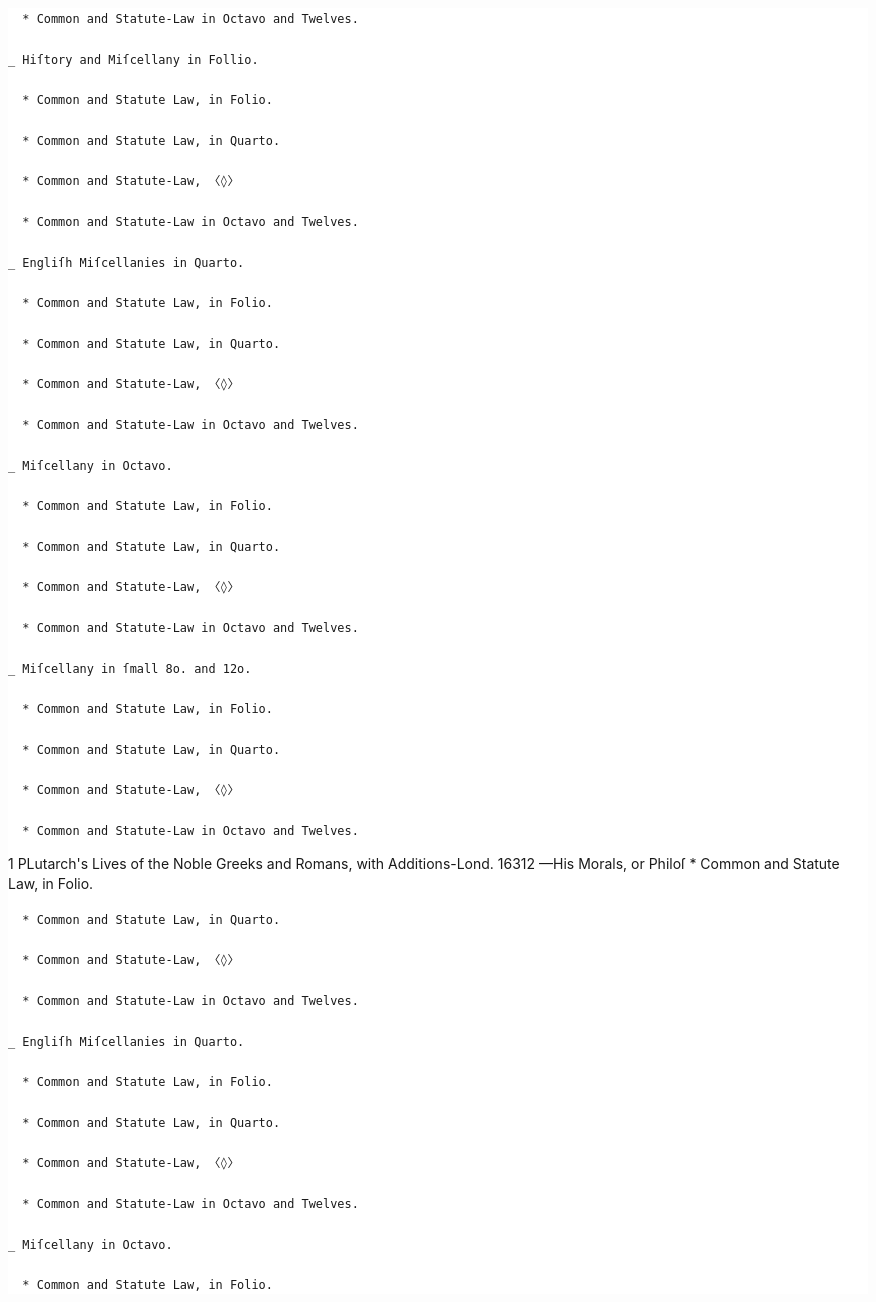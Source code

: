       * Common and Statute-Law in Octavo and Twelves.

    _ Hiſtory and Miſcellany in Follio.

      * Common and Statute Law, in Folio.

      * Common and Statute Law, in Quarto.

      * Common and Statute-Law, 〈◊〉

      * Common and Statute-Law in Octavo and Twelves.

    _ Engliſh Miſcellanies in Quarto.

      * Common and Statute Law, in Folio.

      * Common and Statute Law, in Quarto.

      * Common and Statute-Law, 〈◊〉

      * Common and Statute-Law in Octavo and Twelves.

    _ Miſcellany in Octavo.

      * Common and Statute Law, in Folio.

      * Common and Statute Law, in Quarto.

      * Common and Statute-Law, 〈◊〉

      * Common and Statute-Law in Octavo and Twelves.

    _ Miſcellany in ſmall 8o. and 12o.

      * Common and Statute Law, in Folio.

      * Common and Statute Law, in Quarto.

      * Common and Statute-Law, 〈◊〉

      * Common and Statute-Law in Octavo and Twelves.
1 PLutarch's Lives of the Noble Greeks and Romans, with Additions-Lond. 16312 —His Morals, or Philoſ
      * Common and Statute Law, in Folio.

      * Common and Statute Law, in Quarto.

      * Common and Statute-Law, 〈◊〉

      * Common and Statute-Law in Octavo and Twelves.

    _ Engliſh Miſcellanies in Quarto.

      * Common and Statute Law, in Folio.

      * Common and Statute Law, in Quarto.

      * Common and Statute-Law, 〈◊〉

      * Common and Statute-Law in Octavo and Twelves.

    _ Miſcellany in Octavo.

      * Common and Statute Law, in Folio.
